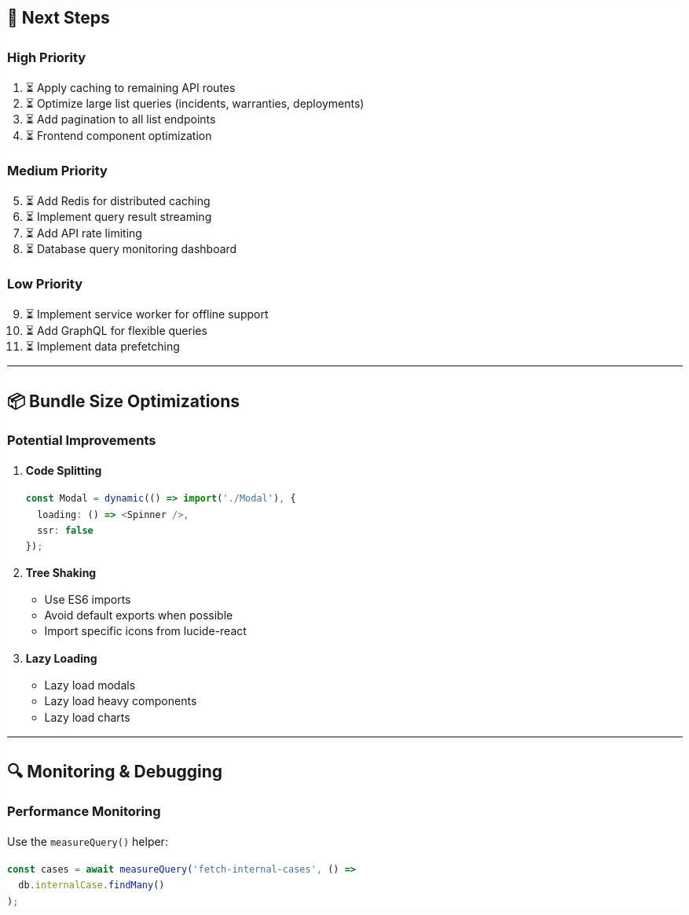 
## 🚀 Next Steps

### High Priority
1. ⏳ Apply caching to remaining API routes
2. ⏳ Optimize large list queries (incidents, warranties, deployments)
3. ⏳ Add pagination to all list endpoints
4. ⏳ Frontend component optimization

### Medium Priority
5. ⏳ Add Redis for distributed caching
6. ⏳ Implement query result streaming
7. ⏳ Add API rate limiting
8. ⏳ Database query monitoring dashboard

### Low Priority
9. ⏳ Implement service worker for offline support
10. ⏳ Add GraphQL for flexible queries
11. ⏳ Implement data prefetching

---

## 📦 Bundle Size Optimizations

### Potential Improvements

1. **Code Splitting**
   ```typescript
   const Modal = dynamic(() => import('./Modal'), {
     loading: () => <Spinner />,
     ssr: false
   });
   ```

2. **Tree Shaking**
   - Use ES6 imports
   - Avoid default exports when possible
   - Import specific icons from lucide-react

3. **Lazy Loading**
   - Lazy load modals
   - Lazy load heavy components
   - Lazy load charts

---

## 🔍 Monitoring & Debugging

### Performance Monitoring

Use the `measureQuery()` helper:
```typescript
const cases = await measureQuery('fetch-internal-cases', () =>
  db.internalCase.findMany()
);
```
